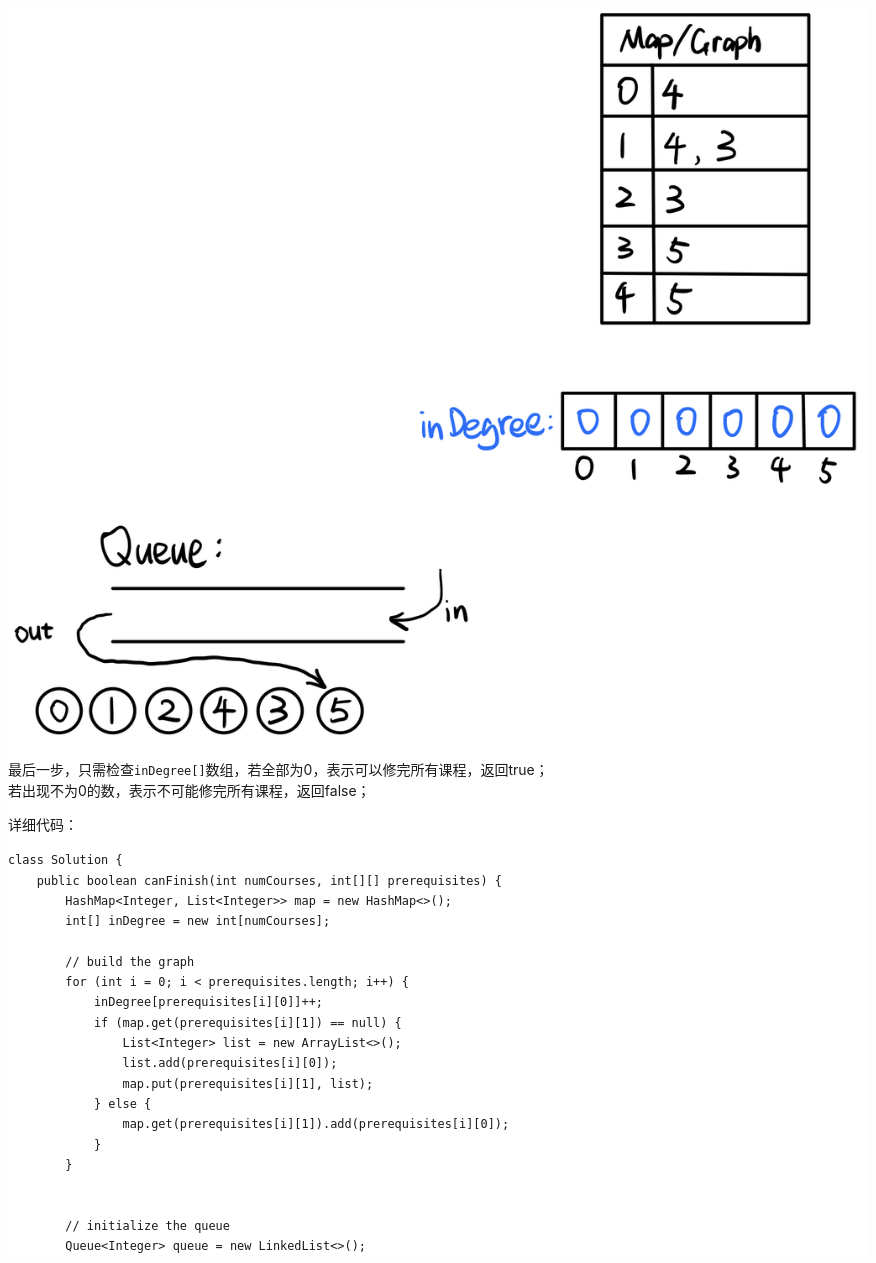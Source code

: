 ![](.gitbook/assets/img_6351.jpg)

最后一步，只需检查`inDegree[]`数组，若全部为0，表示可以修完所有课程，返回true；  
若出现不为0的数，表示不可能修完所有课程，返回false；

详细代码：

```text
class Solution {
    public boolean canFinish(int numCourses, int[][] prerequisites) {
        HashMap<Integer, List<Integer>> map = new HashMap<>();
        int[] inDegree = new int[numCourses];
        
        // build the graph
        for (int i = 0; i < prerequisites.length; i++) {
            inDegree[prerequisites[i][0]]++;
            if (map.get(prerequisites[i][1]) == null) {
                List<Integer> list = new ArrayList<>();
                list.add(prerequisites[i][0]);
                map.put(prerequisites[i][1], list);
            } else {
                map.get(prerequisites[i][1]).add(prerequisites[i][0]);
            }
        }
        
        
        // initialize the queue
        Queue<Integer> queue = new LinkedList<>();
```